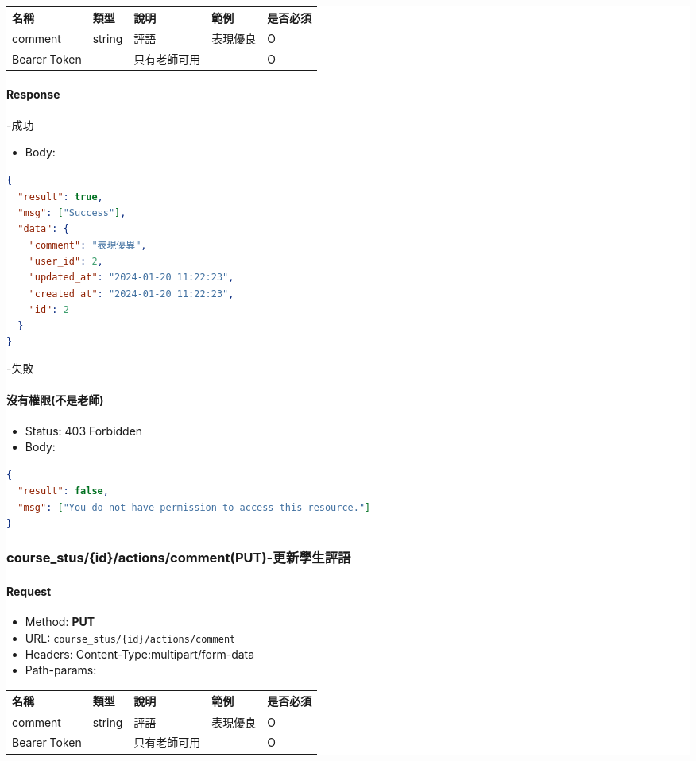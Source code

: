 | 名稱         | 類型   | 說明         | 範例     | 是否必須 |
| :----------- | :----- | :----------- | :------- | :------- |
| comment      | string | 評語         | 表現優良 | O        |
| Bearer Token |        | 只有老師可用 |          | O        |

#### Response

-成功

- Body:

```json
{
  "result": true,
  "msg": ["Success"],
  "data": {
    "comment": "表現優異",
    "user_id": 2,
    "updated_at": "2024-01-20 11:22:23",
    "created_at": "2024-01-20 11:22:23",
    "id": 2
  }
}
```

-失敗

#### 沒有權限(不是老師)

- Status: 403 Forbidden
- Body:

```json
{
  "result": false,
  "msg": ["You do not have permission to access this resource."]
}
```

### course_stus/{id}/actions/comment(PUT)-更新學生評語

#### Request

- Method: **PUT**
- URL: `course_stus/{id}/actions/comment`
- Headers: Content-Type:multipart/form-data
- Path-params:

| 名稱         | 類型   | 說明         | 範例     | 是否必須 |
| :----------- | :----- | :----------- | :------- | :------- |
| comment      | string | 評語         | 表現優良 | O        |
| Bearer Token |        | 只有老師可用 |          | O        |
